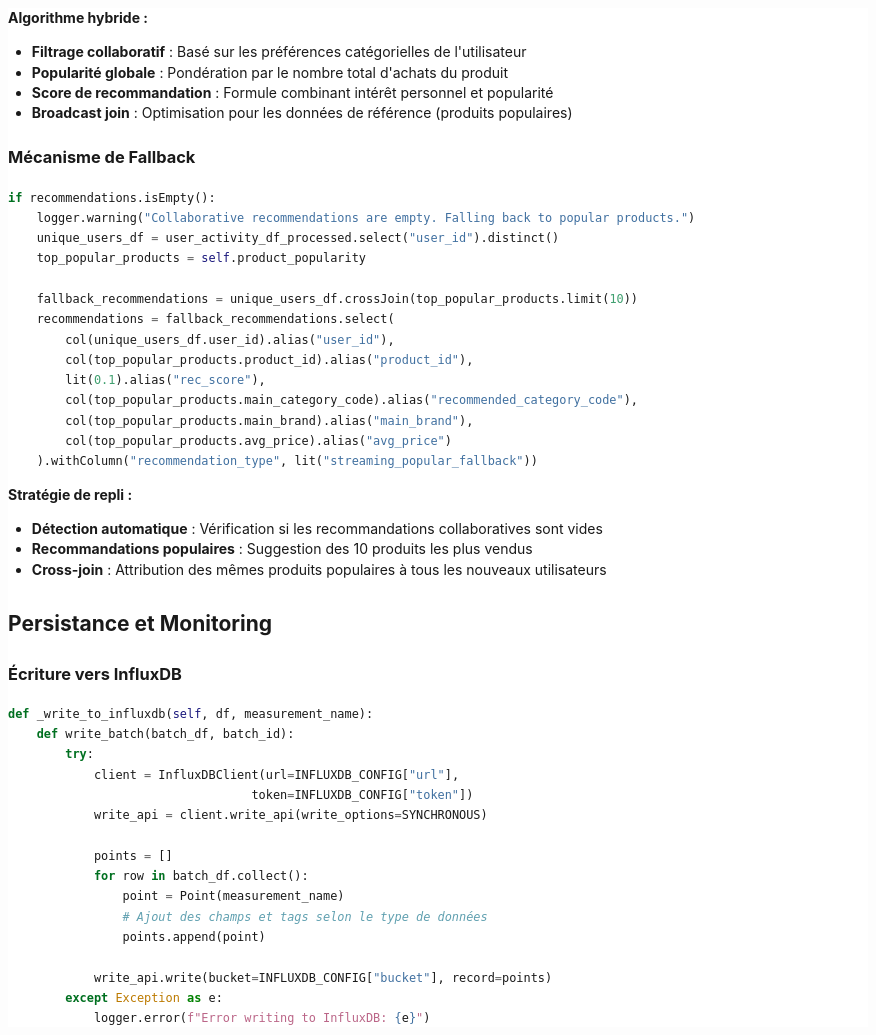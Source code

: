 **Algorithme hybride :**
- **Filtrage collaboratif** : Basé sur les préférences catégorielles de l'utilisateur
- **Popularité globale** : Pondération par le nombre total d'achats du produit
- **Score de recommandation** : Formule combinant intérêt personnel et popularité
- **Broadcast join** : Optimisation pour les données de référence (produits populaires)

### Mécanisme de Fallback

```python
if recommendations.isEmpty():
    logger.warning("Collaborative recommendations are empty. Falling back to popular products.")
    unique_users_df = user_activity_df_processed.select("user_id").distinct()
    top_popular_products = self.product_popularity
    
    fallback_recommendations = unique_users_df.crossJoin(top_popular_products.limit(10))
    recommendations = fallback_recommendations.select(
        col(unique_users_df.user_id).alias("user_id"),
        col(top_popular_products.product_id).alias("product_id"),
        lit(0.1).alias("rec_score"),
        col(top_popular_products.main_category_code).alias("recommended_category_code"),
        col(top_popular_products.main_brand).alias("main_brand"),
        col(top_popular_products.avg_price).alias("avg_price")
    ).withColumn("recommendation_type", lit("streaming_popular_fallback"))
```

**Stratégie de repli :**
- **Détection automatique** : Vérification si les recommandations collaboratives sont vides
- **Recommandations populaires** : Suggestion des 10 produits les plus vendus
- **Cross-join** : Attribution des mêmes produits populaires à tous les nouveaux utilisateurs

## Persistance et Monitoring

### Écriture vers InfluxDB

```python
def _write_to_influxdb(self, df, measurement_name):
    def write_batch(batch_df, batch_id):
        try:
            client = InfluxDBClient(url=INFLUXDB_CONFIG["url"], 
                                  token=INFLUXDB_CONFIG["token"])
            write_api = client.write_api(write_options=SYNCHRONOUS)
            
            points = []
            for row in batch_df.collect():
                point = Point(measurement_name)
                # Ajout des champs et tags selon le type de données
                points.append(point)
            
            write_api.write(bucket=INFLUXDB_CONFIG["bucket"], record=points)
        except Exception as e:
            logger.error(f"Error writing to InfluxDB: {e}")
```
